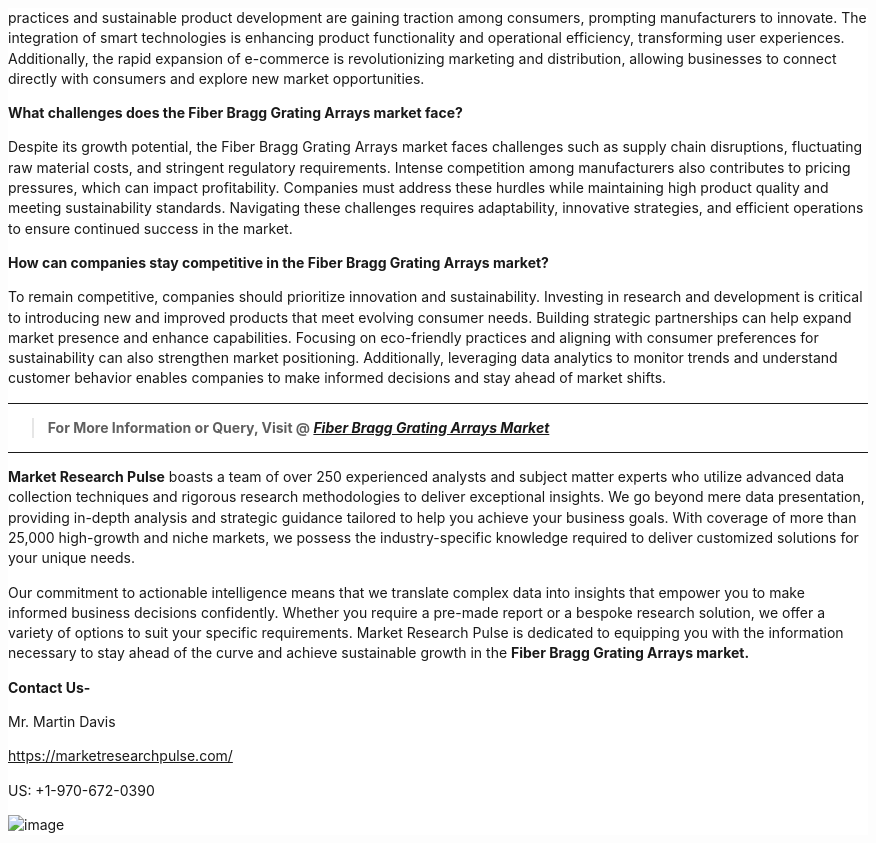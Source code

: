 practices and sustainable product development are gaining traction among consumers, prompting manufacturers to innovate. The integration of smart technologies is enhancing product functionality and operational efficiency, transforming user experiences. Additionally, the rapid expansion of e-commerce is revolutionizing marketing and distribution, allowing businesses to connect directly with consumers and explore new market opportunities.</p><p><strong>What challenges does the Fiber Bragg Grating Arrays market face?</strong></p><p>Despite its growth potential, the Fiber Bragg Grating Arrays market faces challenges such as supply chain disruptions, fluctuating raw material costs, and stringent regulatory requirements. Intense competition among manufacturers also contributes to pricing pressures, which can impact profitability. Companies must address these hurdles while maintaining high product quality and meeting sustainability standards. Navigating these challenges requires adaptability, innovative strategies, and efficient operations to ensure continued success in the market.</p><p><strong>How can companies stay competitive in the Fiber Bragg Grating Arrays market?</strong></p><p>To remain competitive, companies should prioritize innovation and sustainability. Investing in research and development is critical to introducing new and improved products that meet evolving consumer needs. Building strategic partnerships can help expand market presence and enhance capabilities. Focusing on eco-friendly practices and aligning with consumer preferences for sustainability can also strengthen market positioning. Additionally, leveraging data analytics to monitor trends and understand customer behavior enables companies to make informed decisions and stay ahead of market shifts.</p><hr /><blockquote><p><strong>For More Information or Query, Visit @&nbsp;<em><a href="https://marketresearchpulse.com/report/132334/fiber-bragg-grating-arrays-market?utm_source=Linkedin&utm_medium=030">Fiber Bragg Grating Arrays Market</a></em></strong></p></blockquote><hr /><p><strong>Market Research Pulse</strong> boasts a team of over 250 experienced analysts and subject matter experts who utilize advanced data collection techniques and rigorous research methodologies to deliver exceptional insights. We go beyond mere data presentation, providing in-depth analysis and strategic guidance tailored to help you achieve your business goals. With coverage of more than 25,000 high-growth and niche markets, we possess the industry-specific knowledge required to deliver customized solutions for your unique needs.</p><p>Our commitment to actionable intelligence means that we translate complex data into insights that empower you to make informed business decisions confidently. Whether you require a pre-made report or a bespoke research solution, we offer a variety of options to suit your specific requirements. Market Research Pulse is dedicated to equipping you with the information necessary to stay ahead of the curve and achieve sustainable growth in the <strong>Fiber Bragg Grating Arrays market.</strong></p><p><strong>Contact Us-</strong></p><p>Mr. Martin Davis</p><p>https://marketresearchpulse.com/</p><p>US: +1-970-672-0390</p>
![image](https://github.com/user-attachments/assets/f4223970-07c4-42f2-b841-2d5ace22b2d0)
